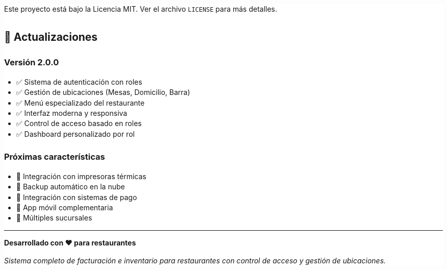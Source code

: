 Este proyecto está bajo la Licencia MIT. Ver el archivo `LICENSE` para más detalles.

## 🔄 Actualizaciones

### Versión 2.0.0
- ✅ Sistema de autenticación con roles
- ✅ Gestión de ubicaciones (Mesas, Domicilio, Barra)
- ✅ Menú especializado del restaurante
- ✅ Interfaz moderna y responsiva
- ✅ Control de acceso basado en roles
- ✅ Dashboard personalizado por rol

### Próximas características
- 🔄 Integración con impresoras térmicas
- 🔄 Backup automático en la nube
- 🔄 Integración con sistemas de pago
- 🔄 App móvil complementaria
- 🔄 Múltiples sucursales

---

**Desarrollado con ❤️ para restaurantes**

*Sistema completo de facturación e inventario para restaurantes con control de acceso y gestión de ubicaciones.* 
